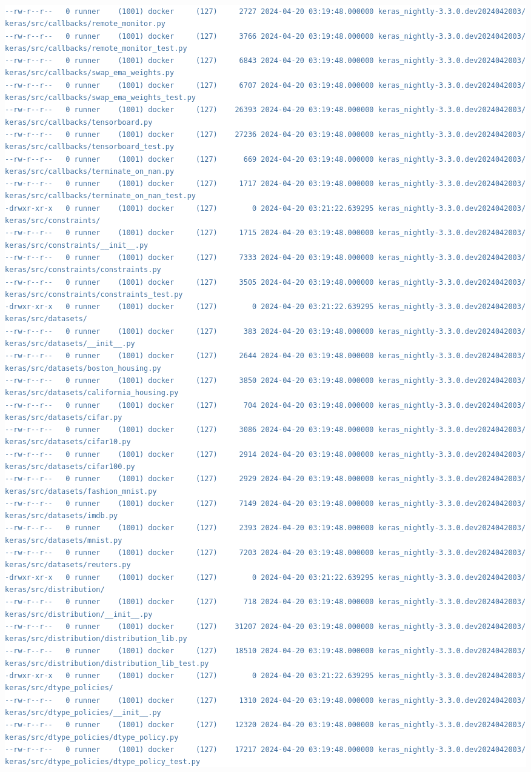 ```diff
--rw-r--r--   0 runner    (1001) docker     (127)     2727 2024-04-20 03:19:48.000000 keras_nightly-3.3.0.dev2024042003/keras/src/callbacks/remote_monitor.py
--rw-r--r--   0 runner    (1001) docker     (127)     3766 2024-04-20 03:19:48.000000 keras_nightly-3.3.0.dev2024042003/keras/src/callbacks/remote_monitor_test.py
--rw-r--r--   0 runner    (1001) docker     (127)     6843 2024-04-20 03:19:48.000000 keras_nightly-3.3.0.dev2024042003/keras/src/callbacks/swap_ema_weights.py
--rw-r--r--   0 runner    (1001) docker     (127)     6707 2024-04-20 03:19:48.000000 keras_nightly-3.3.0.dev2024042003/keras/src/callbacks/swap_ema_weights_test.py
--rw-r--r--   0 runner    (1001) docker     (127)    26393 2024-04-20 03:19:48.000000 keras_nightly-3.3.0.dev2024042003/keras/src/callbacks/tensorboard.py
--rw-r--r--   0 runner    (1001) docker     (127)    27236 2024-04-20 03:19:48.000000 keras_nightly-3.3.0.dev2024042003/keras/src/callbacks/tensorboard_test.py
--rw-r--r--   0 runner    (1001) docker     (127)      669 2024-04-20 03:19:48.000000 keras_nightly-3.3.0.dev2024042003/keras/src/callbacks/terminate_on_nan.py
--rw-r--r--   0 runner    (1001) docker     (127)     1717 2024-04-20 03:19:48.000000 keras_nightly-3.3.0.dev2024042003/keras/src/callbacks/terminate_on_nan_test.py
-drwxr-xr-x   0 runner    (1001) docker     (127)        0 2024-04-20 03:21:22.639295 keras_nightly-3.3.0.dev2024042003/keras/src/constraints/
--rw-r--r--   0 runner    (1001) docker     (127)     1715 2024-04-20 03:19:48.000000 keras_nightly-3.3.0.dev2024042003/keras/src/constraints/__init__.py
--rw-r--r--   0 runner    (1001) docker     (127)     7333 2024-04-20 03:19:48.000000 keras_nightly-3.3.0.dev2024042003/keras/src/constraints/constraints.py
--rw-r--r--   0 runner    (1001) docker     (127)     3505 2024-04-20 03:19:48.000000 keras_nightly-3.3.0.dev2024042003/keras/src/constraints/constraints_test.py
-drwxr-xr-x   0 runner    (1001) docker     (127)        0 2024-04-20 03:21:22.639295 keras_nightly-3.3.0.dev2024042003/keras/src/datasets/
--rw-r--r--   0 runner    (1001) docker     (127)      383 2024-04-20 03:19:48.000000 keras_nightly-3.3.0.dev2024042003/keras/src/datasets/__init__.py
--rw-r--r--   0 runner    (1001) docker     (127)     2644 2024-04-20 03:19:48.000000 keras_nightly-3.3.0.dev2024042003/keras/src/datasets/boston_housing.py
--rw-r--r--   0 runner    (1001) docker     (127)     3850 2024-04-20 03:19:48.000000 keras_nightly-3.3.0.dev2024042003/keras/src/datasets/california_housing.py
--rw-r--r--   0 runner    (1001) docker     (127)      704 2024-04-20 03:19:48.000000 keras_nightly-3.3.0.dev2024042003/keras/src/datasets/cifar.py
--rw-r--r--   0 runner    (1001) docker     (127)     3086 2024-04-20 03:19:48.000000 keras_nightly-3.3.0.dev2024042003/keras/src/datasets/cifar10.py
--rw-r--r--   0 runner    (1001) docker     (127)     2914 2024-04-20 03:19:48.000000 keras_nightly-3.3.0.dev2024042003/keras/src/datasets/cifar100.py
--rw-r--r--   0 runner    (1001) docker     (127)     2929 2024-04-20 03:19:48.000000 keras_nightly-3.3.0.dev2024042003/keras/src/datasets/fashion_mnist.py
--rw-r--r--   0 runner    (1001) docker     (127)     7149 2024-04-20 03:19:48.000000 keras_nightly-3.3.0.dev2024042003/keras/src/datasets/imdb.py
--rw-r--r--   0 runner    (1001) docker     (127)     2393 2024-04-20 03:19:48.000000 keras_nightly-3.3.0.dev2024042003/keras/src/datasets/mnist.py
--rw-r--r--   0 runner    (1001) docker     (127)     7203 2024-04-20 03:19:48.000000 keras_nightly-3.3.0.dev2024042003/keras/src/datasets/reuters.py
-drwxr-xr-x   0 runner    (1001) docker     (127)        0 2024-04-20 03:21:22.639295 keras_nightly-3.3.0.dev2024042003/keras/src/distribution/
--rw-r--r--   0 runner    (1001) docker     (127)      718 2024-04-20 03:19:48.000000 keras_nightly-3.3.0.dev2024042003/keras/src/distribution/__init__.py
--rw-r--r--   0 runner    (1001) docker     (127)    31207 2024-04-20 03:19:48.000000 keras_nightly-3.3.0.dev2024042003/keras/src/distribution/distribution_lib.py
--rw-r--r--   0 runner    (1001) docker     (127)    18510 2024-04-20 03:19:48.000000 keras_nightly-3.3.0.dev2024042003/keras/src/distribution/distribution_lib_test.py
-drwxr-xr-x   0 runner    (1001) docker     (127)        0 2024-04-20 03:21:22.639295 keras_nightly-3.3.0.dev2024042003/keras/src/dtype_policies/
--rw-r--r--   0 runner    (1001) docker     (127)     1310 2024-04-20 03:19:48.000000 keras_nightly-3.3.0.dev2024042003/keras/src/dtype_policies/__init__.py
--rw-r--r--   0 runner    (1001) docker     (127)    12320 2024-04-20 03:19:48.000000 keras_nightly-3.3.0.dev2024042003/keras/src/dtype_policies/dtype_policy.py
--rw-r--r--   0 runner    (1001) docker     (127)    17217 2024-04-20 03:19:48.000000 keras_nightly-3.3.0.dev2024042003/keras/src/dtype_policies/dtype_policy_test.py
```